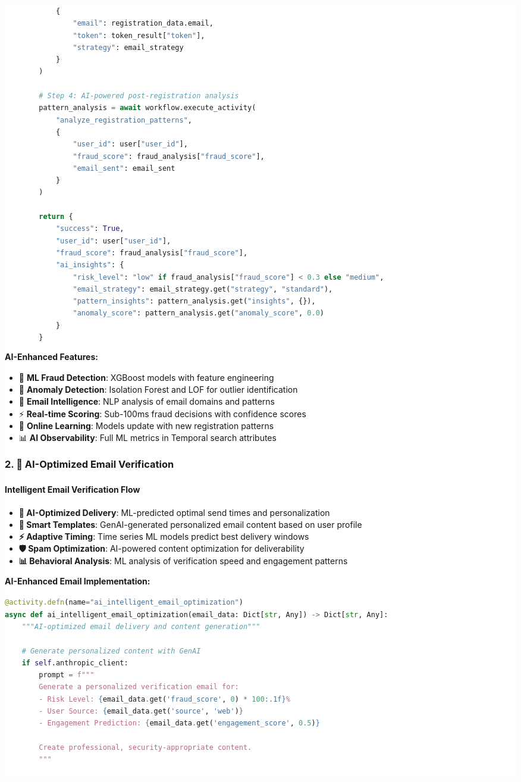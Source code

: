 ```python
            {
                "email": registration_data.email,
                "token": token_result["token"],
                "strategy": email_strategy
            }
        )
        
        # Step 4: AI-powered post-registration analysis
        pattern_analysis = await workflow.execute_activity(
            "analyze_registration_patterns",
            {
                "user_id": user["user_id"],
                "fraud_score": fraud_analysis["fraud_score"],
                "email_sent": email_sent
            }
        )
        
        return {
            "success": True,
            "user_id": user["user_id"],
            "fraud_score": fraud_analysis["fraud_score"],
            "ai_insights": {
                "risk_level": "low" if fraud_analysis["fraud_score"] < 0.3 else "medium",
                "email_strategy": email_strategy.get("strategy", "standard"),
                "pattern_insights": pattern_analysis.get("insights", {}),
                "anomaly_score": pattern_analysis.get("anomaly_score", 0.0)
            }
        }
```

**AI-Enhanced Features:**
- 🤖 **ML Fraud Detection**: XGBoost models with feature engineering
- 🧬 **Anomaly Detection**: Isolation Forest and LOF for outlier identification  
- 📧 **Email Intelligence**: NLP analysis of email domains and patterns
- ⚡ **Real-time Scoring**: Sub-100ms fraud decisions with confidence scores
- 🔄 **Online Learning**: Models update with new registration patterns
- 📊 **AI Observability**: Full ML metrics in Temporal search attributes

### 2. 🧠 **AI-Optimized Email Verification**

#### **Intelligent Email Verification Flow**
- **🤖 AI-Optimized Delivery**: ML-predicted optimal send times and personalization
- **🧬 Smart Templates**: GenAI-generated personalized email content based on user profile
- **⚡ Adaptive Timing**: Time series ML models predict best delivery windows
- **🛡️ Spam Optimization**: AI-powered content optimization for deliverability
- **📊 Behavioral Analysis**: ML analysis of verification speed and engagement patterns

**AI-Enhanced Email Implementation:**
```python
@activity.defn(name="ai_intelligent_email_optimization")
async def ai_intelligent_email_optimization(email_data: Dict[str, Any]) -> Dict[str, Any]:
    """AI-optimized email delivery and content generation"""
    
    # Generate personalized content with GenAI
    if self.anthropic_client:
        prompt = f"""
        Generate a personalized verification email for:
        - Risk Level: {email_data.get('fraud_score', 0) * 100:.1f}%
        - User Source: {email_data.get('source', 'web')}
        - Engagement Prediction: {email_data.get('engagement_score', 0.5)}
        
        Create professional, security-appropriate content.
        """
        
```